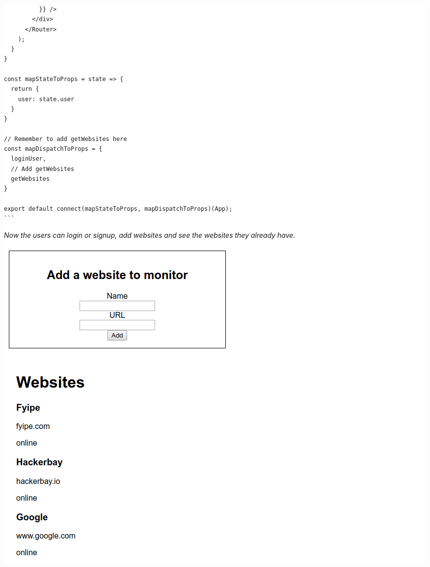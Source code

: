               }} />
            </div>
          </Router>
        );
      }
    }
    
    const mapStateToProps = state => {
      return {
        user: state.user
      }
    }
    
    // Remember to add getWebsites here
    const mapDispatchToProps = {
      loginUser,
      // Add getWebsites
      getWebsites
    }
    
    export default connect(mapStateToProps, mapDispatchToProps)(App);
    ```

*Now the users can login or signup, add websites and see the websites they already have.*

![Form and list](./images/form-and-list.png)

